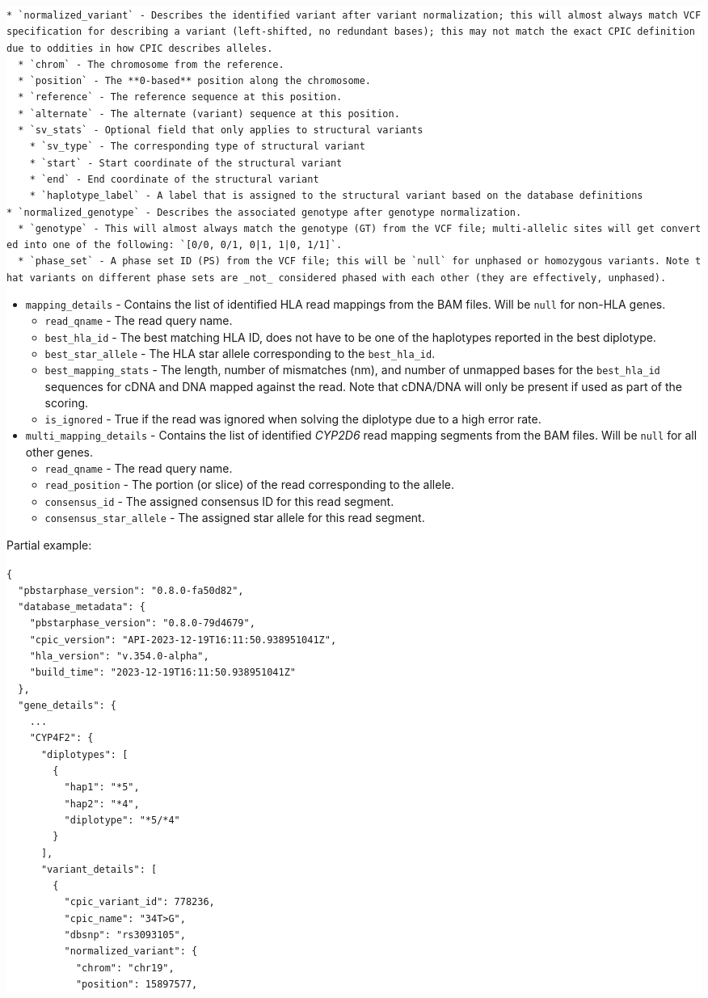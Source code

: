     * `normalized_variant` - Describes the identified variant after variant normalization; this will almost always match VCF specification for describing a variant (left-shifted, no redundant bases); this may not match the exact CPIC definition due to oddities in how CPIC describes alleles.
      * `chrom` - The chromosome from the reference.
      * `position` - The **0-based** position along the chromosome.
      * `reference` - The reference sequence at this position.
      * `alternate` - The alternate (variant) sequence at this position.
      * `sv_stats` - Optional field that only applies to structural variants
        * `sv_type` - The corresponding type of structural variant
        * `start` - Start coordinate of the structural variant
        * `end` - End coordinate of the structural variant
        * `haplotype_label` - A label that is assigned to the structural variant based on the database definitions
    * `normalized_genotype` - Describes the associated genotype after genotype normalization.
      * `genotype` - This will almost always match the genotype (GT) from the VCF file; multi-allelic sites will get converted into one of the following: `[0/0, 0/1, 0|1, 1|0, 1/1]`.
      * `phase_set` - A phase set ID (PS) from the VCF file; this will be `null` for unphased or homozygous variants. Note that variants on different phase sets are _not_ considered phased with each other (they are effectively, unphased).
  * `mapping_details` - Contains the list of identified HLA read mappings from the BAM files. Will be `null` for non-HLA genes.
    * `read_qname` - The read query name.
    * `best_hla_id` - The best matching HLA ID, does not have to be one of the haplotypes reported in the best diplotype.
    * `best_star_allele` - The HLA star allele corresponding to the `best_hla_id`.
    * `best_mapping_stats` - The length, number of mismatches (nm), and number of unmapped bases for the `best_hla_id` sequences for cDNA and DNA mapped against the read. Note that cDNA/DNA will only be present if used as part of the scoring.
    * `is_ignored` - True if the read was ignored when solving the diplotype due to a high error rate.
  * `multi_mapping_details` - Contains the list of identified _CYP2D6_ read mapping segments from the BAM files. Will be `null` for all other genes.
    * `read_qname` - The read query name.
    * `read_position` - The portion (or slice) of the read corresponding to the allele.
    * `consensus_id` - The assigned consensus ID for this read segment.
    * `consensus_star_allele` - The assigned star allele for this read segment.

Partial example:
```
{
  "pbstarphase_version": "0.8.0-fa50d82",
  "database_metadata": {
    "pbstarphase_version": "0.8.0-79d4679",
    "cpic_version": "API-2023-12-19T16:11:50.938951041Z",
    "hla_version": "v.354.0-alpha",
    "build_time": "2023-12-19T16:11:50.938951041Z"
  },
  "gene_details": {
    ...
    "CYP4F2": {
      "diplotypes": [
        {
          "hap1": "*5",
          "hap2": "*4",
          "diplotype": "*5/*4"
        }
      ],
      "variant_details": [
        {
          "cpic_variant_id": 778236,
          "cpic_name": "34T>G",
          "dbsnp": "rs3093105",
          "normalized_variant": {
            "chrom": "chr19",
            "position": 15897577,
```